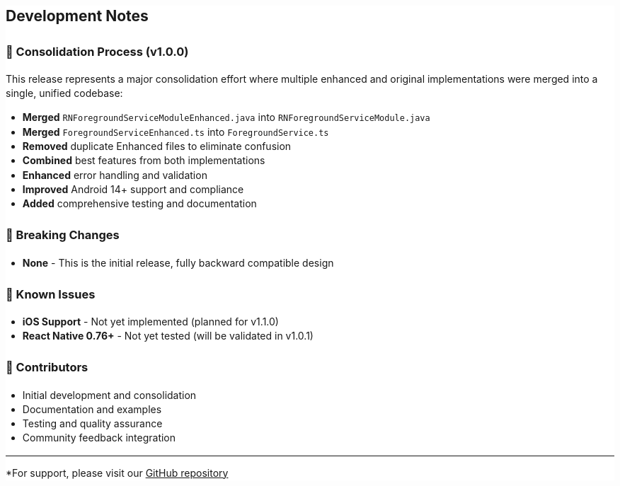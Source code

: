
## Development Notes

### 🔄 Consolidation Process (v1.0.0)
This release represents a major consolidation effort where multiple enhanced and original implementations were merged into a single, unified codebase:

- **Merged** `RNForegroundServiceModuleEnhanced.java` into `RNForegroundServiceModule.java`
- **Merged** `ForegroundServiceEnhanced.ts` into `ForegroundService.ts`
- **Removed** duplicate Enhanced files to eliminate confusion
- **Combined** best features from both implementations
- **Enhanced** error handling and validation
- **Improved** Android 14+ support and compliance
- **Added** comprehensive testing and documentation

### 🎯 Breaking Changes
- **None** - This is the initial release, fully backward compatible design

### 🐛 Known Issues
- **iOS Support** - Not yet implemented (planned for v1.1.0)
- **React Native 0.76+** - Not yet tested (will be validated in v1.0.1)

### 🤝 Contributors
- Initial development and consolidation
- Documentation and examples
- Testing and quality assurance
- Community feedback integration

---

*For support, please visit our [GitHub repository](https://github.com/paulkiren/react-native-background-task-manager/react-native-background-task-manager)